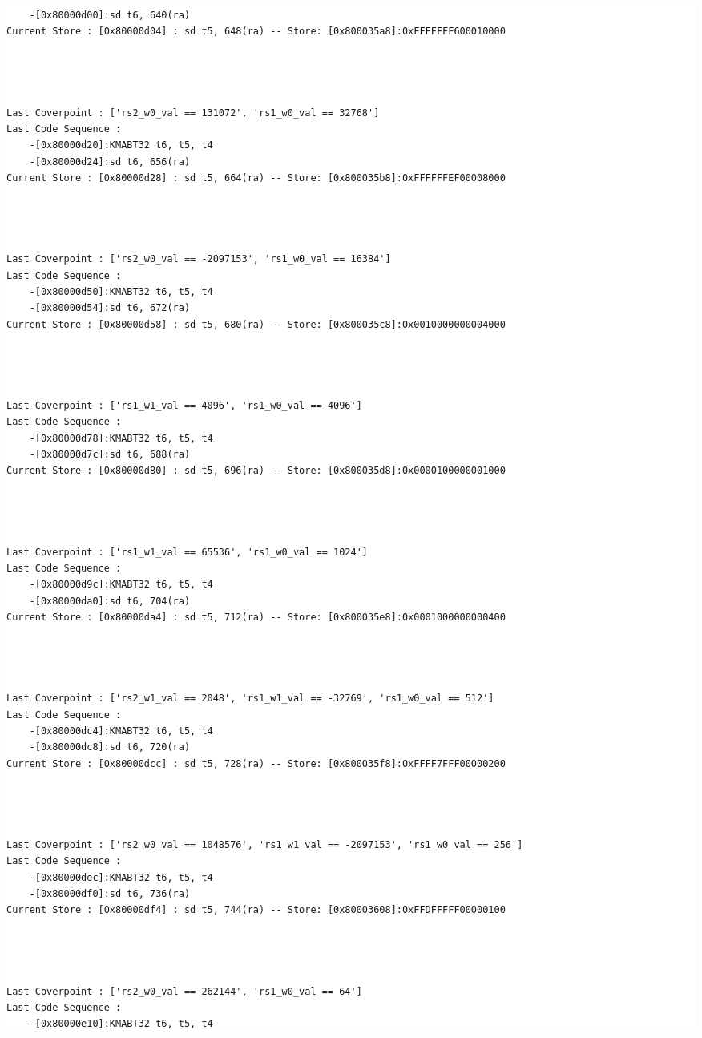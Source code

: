 ```
	-[0x80000d00]:sd t6, 640(ra)
Current Store : [0x80000d04] : sd t5, 648(ra) -- Store: [0x800035a8]:0xFFFFFFF600010000




Last Coverpoint : ['rs2_w0_val == 131072', 'rs1_w0_val == 32768']
Last Code Sequence : 
	-[0x80000d20]:KMABT32 t6, t5, t4
	-[0x80000d24]:sd t6, 656(ra)
Current Store : [0x80000d28] : sd t5, 664(ra) -- Store: [0x800035b8]:0xFFFFFFEF00008000




Last Coverpoint : ['rs2_w0_val == -2097153', 'rs1_w0_val == 16384']
Last Code Sequence : 
	-[0x80000d50]:KMABT32 t6, t5, t4
	-[0x80000d54]:sd t6, 672(ra)
Current Store : [0x80000d58] : sd t5, 680(ra) -- Store: [0x800035c8]:0x0010000000004000




Last Coverpoint : ['rs1_w1_val == 4096', 'rs1_w0_val == 4096']
Last Code Sequence : 
	-[0x80000d78]:KMABT32 t6, t5, t4
	-[0x80000d7c]:sd t6, 688(ra)
Current Store : [0x80000d80] : sd t5, 696(ra) -- Store: [0x800035d8]:0x0000100000001000




Last Coverpoint : ['rs1_w1_val == 65536', 'rs1_w0_val == 1024']
Last Code Sequence : 
	-[0x80000d9c]:KMABT32 t6, t5, t4
	-[0x80000da0]:sd t6, 704(ra)
Current Store : [0x80000da4] : sd t5, 712(ra) -- Store: [0x800035e8]:0x0001000000000400




Last Coverpoint : ['rs2_w1_val == 2048', 'rs1_w1_val == -32769', 'rs1_w0_val == 512']
Last Code Sequence : 
	-[0x80000dc4]:KMABT32 t6, t5, t4
	-[0x80000dc8]:sd t6, 720(ra)
Current Store : [0x80000dcc] : sd t5, 728(ra) -- Store: [0x800035f8]:0xFFFF7FFF00000200




Last Coverpoint : ['rs2_w0_val == 1048576', 'rs1_w1_val == -2097153', 'rs1_w0_val == 256']
Last Code Sequence : 
	-[0x80000dec]:KMABT32 t6, t5, t4
	-[0x80000df0]:sd t6, 736(ra)
Current Store : [0x80000df4] : sd t5, 744(ra) -- Store: [0x80003608]:0xFFDFFFFF00000100




Last Coverpoint : ['rs2_w0_val == 262144', 'rs1_w0_val == 64']
Last Code Sequence : 
	-[0x80000e10]:KMABT32 t6, t5, t4
```